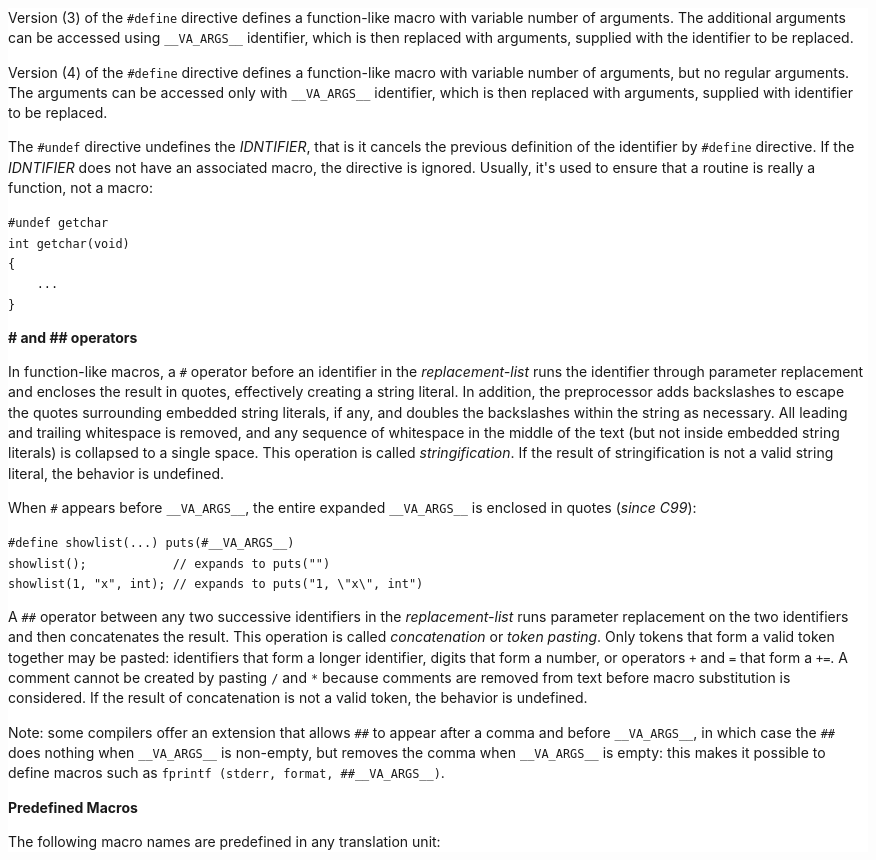 Version (3) of the ```#define``` directive defines a function-like macro with variable number of arguments. The additional arguments can be accessed using ```__VA_ARGS__``` identifier, which is then replaced with arguments, supplied with the identifier to be replaced.

Version (4) of the ```#define``` directive defines a function-like macro with variable number of arguments, but no regular arguments. The arguments can be accessed only with ```__VA_ARGS__``` identifier, which is then replaced with arguments, supplied with identifier to be replaced.

The ```#undef``` directive undefines the *IDNTIFIER*, that is it cancels the previous definition of the identifier by ```#define``` directive. If the *IDNTIFIER* does not have an associated macro, the directive is ignored. Usually, it's used to ensure that a routine is really a function, not a macro:

```
#undef getchar
int getchar(void)
{
    ...
}
```

**# and ## operators**

In function-like macros, a ```#``` operator before an identifier in the *replacement-list* runs the identifier through parameter replacement and encloses the result in quotes, effectively creating a string literal. In addition, the preprocessor adds backslashes to escape the quotes surrounding embedded string literals, if any, and doubles the backslashes within the string as necessary. All leading and trailing whitespace is removed, and any sequence of whitespace in the middle of the text (but not inside embedded string literals) is collapsed to a single space. This operation is called *stringification*. If the result of stringification is not a valid string literal, the behavior is undefined.

When ```#``` appears before ```__VA_ARGS__```, the entire expanded ```__VA_ARGS__``` is enclosed in quotes (*since C99*):

```
#define showlist(...) puts(#__VA_ARGS__)
showlist();            // expands to puts("")
showlist(1, "x", int); // expands to puts("1, \"x\", int")
```

A ```##``` operator between any two successive identifiers in the *replacement-list* runs parameter replacement on the two identifiers and then concatenates the result. This operation is called *concatenation* or *token pasting*. Only tokens that form a valid token together may be pasted: identifiers that form a longer identifier, digits that form a number, or operators ```+``` and ```=``` that form a ```+=```. A comment cannot be created by pasting ```/``` and ```*``` because comments are removed from text before macro substitution is considered. If the result of concatenation is not a valid token, the behavior is undefined.

Note: some compilers offer an extension that allows ```##``` to appear after a comma and before ```__VA_ARGS__```, in which case the ```##``` does nothing when ```__VA_ARGS__``` is non-empty, but removes the comma when ```__VA_ARGS__``` is empty: this makes it possible to define macros such as ```fprintf (stderr, format, ##__VA_ARGS__)```.

**Predefined Macros**

The following macro names are predefined in any translation unit:
